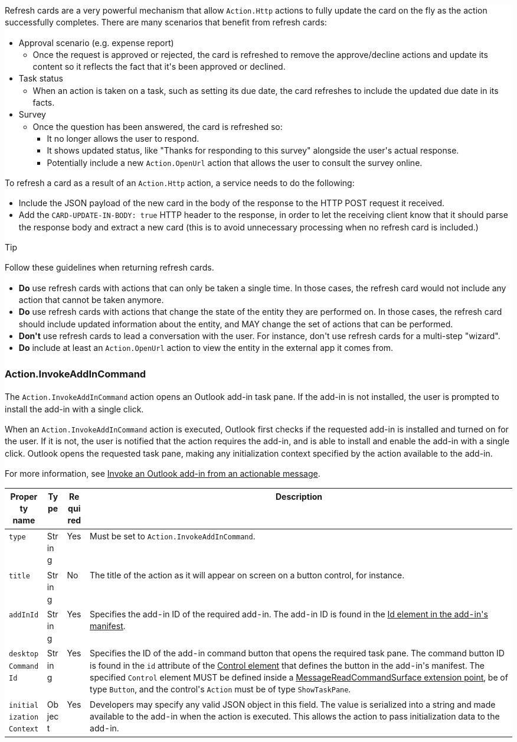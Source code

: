 Refresh cards are a very powerful mechanism that allow `Action.Http` actions to fully update the card on the fly as the action successfully completes. There are many scenarios that benefit from refresh cards:

- Approval scenario (e.g. expense report)
  - Once the request is approved or rejected, the card is refreshed to remove the approve/decline actions and update its content so it reflects the fact that it's been approved or declined.
- Task status
  - When an action is taken on a task, such as setting its due date, the card refreshes to include the updated due date in its facts.
- Survey
  - Once the question has been answered, the card is refreshed so:
    - It no longer allows the user to respond.
    - It shows updated status, like "Thanks for responding to this survey" alongside the user's actual response.
    - Potentially include a new `Action.OpenUrl` action that allows the user to consult the survey online.

To refresh a card as a result of an `Action.Http` action, a service needs to do the following:

- Include the JSON payload of the new card in the body of the response to the HTTP POST request it received.
- Add the `CARD-UPDATE-IN-BODY: true` HTTP header to the response, in order to let the receiving client know that it should parse the response body and extract a new card (this is to avoid unnecessary processing when no refresh card is included.)

> [!TIP]
> Follow these guidelines when returning refresh cards.
>
> - **Do** use refresh cards with actions that can only be taken a single time. In those cases, the refresh card would not include any action that cannot be taken anymore.
> - **Do** use refresh cards with actions that change the state of the entity they are performed on. In those cases, the refresh card should include updated information about the entity, and MAY change the set of actions that can be performed.
> - **Don't** use refresh cards to lead a conversation with the user. For instance, don't use refresh cards for a multi-step "wizard".
> - **Do** include at least an `Action.OpenUrl` action to view the entity in the external app it comes from.

### Action.InvokeAddInCommand

The `Action.InvokeAddInCommand` action opens an Outlook add-in task pane. If the add-in is not installed, the user is prompted to install the add-in with a single click.

When an `Action.InvokeAddInCommand` action is executed, Outlook first checks if the requested add-in is installed and turned on for the user. If it is not, the user is notified that the action requires the add-in, and is able to install and enable the add-in with a single click. Outlook opens the requested task pane, making any initialization context specified by the action available to the add-in.

For more information, see [Invoke an Outlook add-in from an actionable message](invoke-add-in-from-actionable-message.md).

| Property name | Type | Required | Description |
|---------------|------|----------|-------------|
| `type` | String | Yes | Must be set to `Action.InvokeAddInCommand`. |
| `title` | String | No | The title of the action as it will appear on screen on a button control, for instance. |
| `addInId` | String | Yes | Specifies the add-in ID of the required add-in. The add-in ID is found in the [Id element in the add-in's manifest](https://docs.microsoft.com/javascript/office/manifest/id). |
| `desktopCommandId` | String | Yes | Specifies the ID of the add-in command button that opens the required task pane. The command button ID is found in the `id` attribute of the [Control element](https://docs.microsoft.com/javascript/office/manifest/control) that defines the button in the add-in's manifest. The specified `Control` element MUST be defined inside a [MessageReadCommandSurface extension point](https://docs.microsoft.com/javascript/office/manifest/extensionpoint), be of type `Button`, and the control's `Action` must be of type `ShowTaskPane`. |
| `initializationContext` | Object | Yes | Developers may specify any valid JSON object in this field. The value is serialized into a string and made available to the add-in when the action is executed. This allows the action to pass initialization data to the add-in. |

